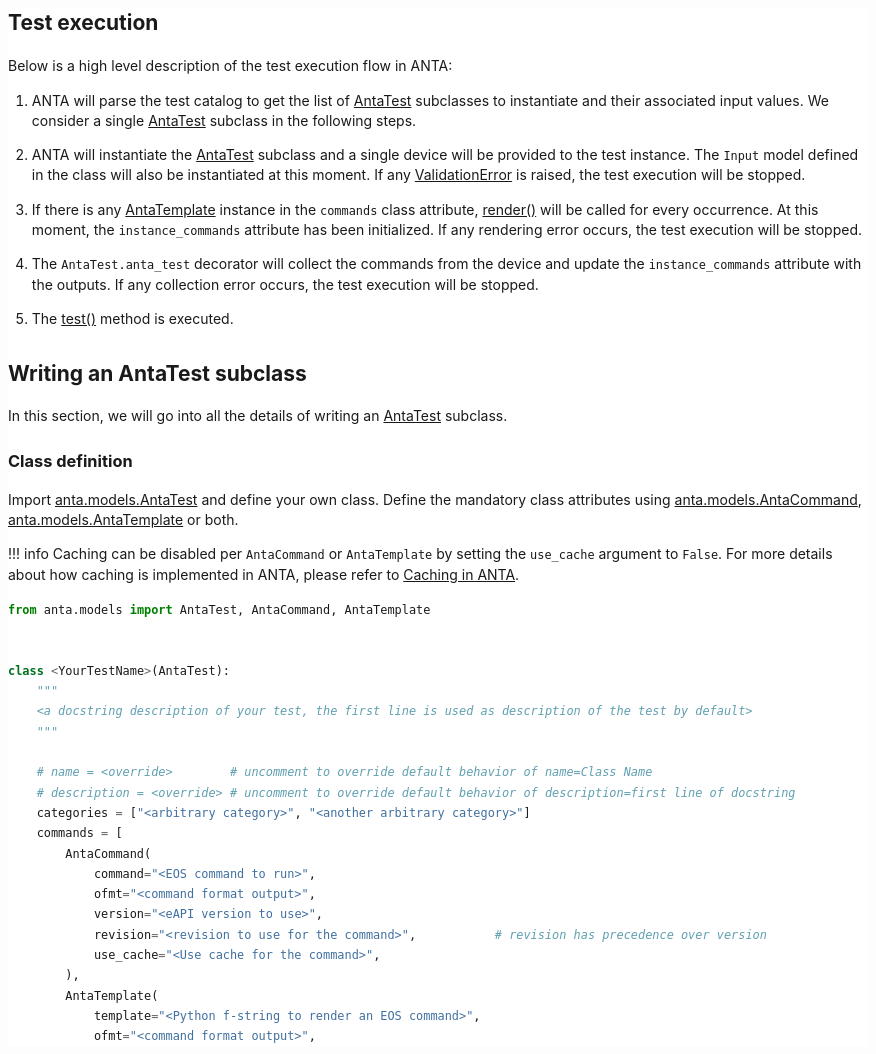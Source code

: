 ## Test execution

Below is a high level description of the test execution flow in ANTA:

1. ANTA will parse the test catalog to get the list of [AntaTest](../api/models.md#anta.models.AntaTest) subclasses to instantiate and their associated input values. We consider a single [AntaTest](../api/models.md#anta.models.AntaTest) subclass in the following steps.

2. ANTA will instantiate the [AntaTest](../api/models.md#anta.models.AntaTest) subclass and a single device will be provided to the test instance. The `Input` model defined in the class will also be instantiated at this moment. If any [ValidationError](https://docs.pydantic.dev/latest/errors/errors/) is raised, the test execution will be stopped.

3. If there is any [AntaTemplate](../api/models.md#anta.models.AntaTemplate) instance in the `commands` class attribute, [render()](../api/models.md#anta.models.AntaTest.render) will be called for every occurrence. At this moment, the `instance_commands` attribute has been initialized. If any rendering error occurs, the test execution will be stopped.

4. The `AntaTest.anta_test` decorator will collect the commands from the device and update the `instance_commands` attribute with the outputs. If any collection error occurs, the test execution will be stopped.

5. The [test()](../api/models.md#anta.models.AntaTest.test) method is executed.

## Writing an AntaTest subclass

In this section, we will go into all the details of writing an [AntaTest](../api/models.md#anta.models.AntaTest) subclass.

### Class definition

Import [anta.models.AntaTest](../api/models.md#anta.models.AntaTest) and define your own class.
Define the mandatory class attributes using [anta.models.AntaCommand](../api/models.md#anta.models.AntaCommand), [anta.models.AntaTemplate](../api/models.md#anta.models.AntaTemplate) or both.

!!! info
    Caching can be disabled per `AntaCommand` or `AntaTemplate` by setting the `use_cache` argument to `False`. For more details about how caching is implemented in ANTA, please refer to [Caching in ANTA](../advanced_usages/caching.md).

```python
from anta.models import AntaTest, AntaCommand, AntaTemplate


class <YourTestName>(AntaTest):
    """
    <a docstring description of your test, the first line is used as description of the test by default>
    """

    # name = <override>        # uncomment to override default behavior of name=Class Name
    # description = <override> # uncomment to override default behavior of description=first line of docstring
    categories = ["<arbitrary category>", "<another arbitrary category>"]
    commands = [
        AntaCommand(
            command="<EOS command to run>",
            ofmt="<command format output>",
            version="<eAPI version to use>",
            revision="<revision to use for the command>",           # revision has precedence over version
            use_cache="<Use cache for the command>",
        ),
        AntaTemplate(
            template="<Python f-string to render an EOS command>",
            ofmt="<command format output>",
```